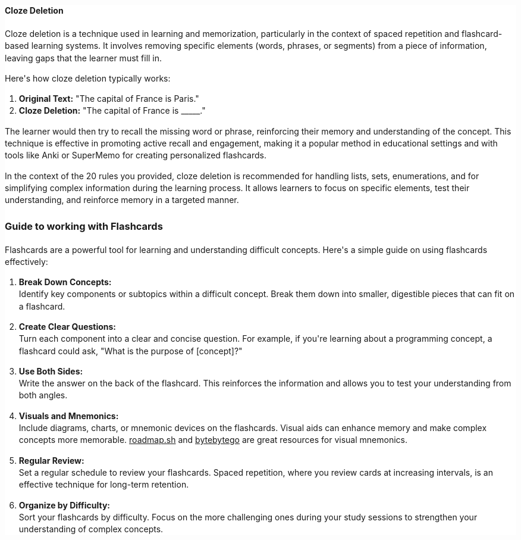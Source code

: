#### Cloze Deletion

Cloze deletion is a technique used in learning and memorization, particularly in the context of spaced repetition and flashcard-based learning systems.
It involves removing specific elements (words, phrases, or segments) from a piece of information, leaving gaps that the learner must fill in.

Here's how cloze deletion typically works:

1. **Original Text:**
   "The capital of France is Paris."
2. **Cloze Deletion:**
   "The capital of France is _____."

The learner would then try to recall the missing word or phrase, reinforcing their memory and understanding of the concept.
This technique is effective in promoting active recall and engagement, making it a popular method in educational settings and with tools like Anki or SuperMemo for creating personalized flashcards.

In the context of the 20 rules you provided, cloze deletion is recommended for handling lists, sets, enumerations, and for simplifying complex information during the learning process.
It allows learners to focus on specific elements, test their understanding, and reinforce memory in a targeted manner.

### Guide to working with Flashcards

Flashcards are a powerful tool for learning and understanding difficult concepts. Here's a simple guide on using flashcards effectively:

1. **Break Down Concepts:**\
   Identify key components or subtopics within a difficult concept.
   Break them down into smaller, digestible pieces that can fit on a flashcard.

2. **Create Clear Questions:**\
   Turn each component into a clear and concise question.
   For example, if you're learning about a programming concept, a flashcard could ask, "What is the purpose of [concept]?"

3. **Use Both Sides:**\
   Write the answer on the back of the flashcard.
   This reinforces the information and allows you to test your understanding from both angles.

4. **Visuals and Mnemonics:**\
   Include diagrams, charts, or mnemonic devices on the flashcards.
   Visual aids can enhance memory and make complex concepts more memorable.
   [roadmap.sh](https://roadmap.sh) and [bytebytego](https://bytebytego.com/) are great resources for visual mnemonics.

5. **Regular Review:**\
   Set a regular schedule to review your flashcards.
   Spaced repetition, where you review cards at increasing intervals, is an effective technique for long-term retention.

6. **Organize by Difficulty:**\
   Sort your flashcards by difficulty.
   Focus on the more challenging ones during your study sessions to strengthen your understanding of complex concepts.
